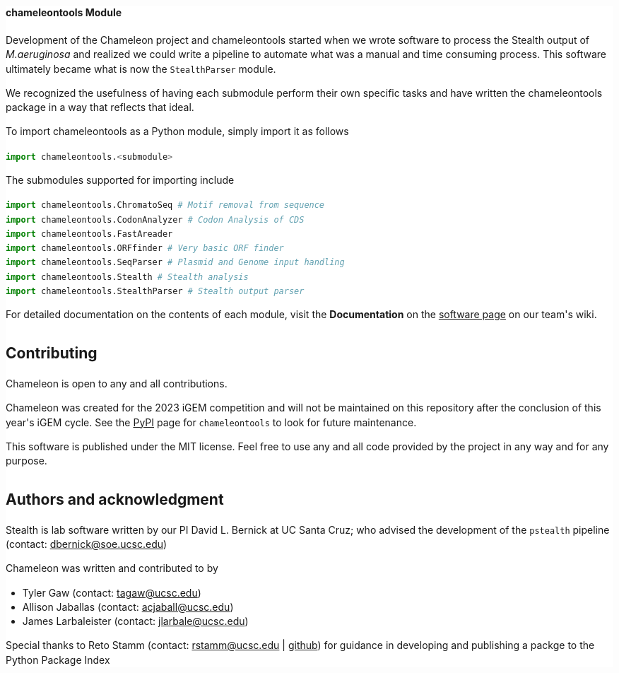 #### chameleontools Module

Development of the Chameleon project and chameleontools started when we wrote software to process the Stealth output of <em>M.aeruginosa</em> and realized we could write a pipeline to automate what was a manual and time consuming process. This software ultimately became what is now the `StealthParser` module.

We recognized the usefulness of having each submodule perform their own specific tasks and have written the chameleontools package in a way that reflects that ideal.

To import chameleontools as a Python module, simply import it as follows
```python
import chameleontools.<submodule>
```
The submodules supported for importing include 
```py
import chameleontools.ChromatoSeq # Motif removal from sequence
import chameleontools.CodonAnalyzer # Codon Analysis of CDS
import chameleontools.FastAreader 
import chameleontools.ORFfinder # Very basic ORF finder
import chameleontools.SeqParser # Plasmid and Genome input handling
import chameleontools.Stealth # Stealth analysis
import chameleontools.StealthParser # Stealth output parser
```

For detailed documentation on the contents of each module, visit the <b>Documentation</b> on the [software page](https://2023.igem.wiki/ucsc/software) on our team's wiki. 


## Contributing

Chameleon is open to any and all contributions.

Chameleon was created for the 2023 iGEM competition and will not be maintained on this repository after the conclusion of this year's iGEM cycle. See the [PyPI](https://pypi.org/project/chameleontools/) page for `chameleontools` to look for future maintenance.

This software is published under the MIT license. Feel free to use any and all code provided by the project in any way and for any purpose.

## Authors and acknowledgment
Stealth is lab software written by our PI David L. Bernick at UC Santa Cruz; who advised the development of the `pstealth` pipeline (contact: dbernick@soe.ucsc.edu) 

Chameleon was written and contributed to by 
* Tyler Gaw (contact: tagaw@ucsc.edu)
* Allison Jaballas (contact: acjaball@ucsc.edu)
* James Larbaleister (contact: jlarbale@ucsc.edu)

Special thanks to Reto Stamm (contact: rstamm@ucsc.edu | [github](https://github.com/retospect)) for guidance in developing and publishing a packge to the Python Package Index